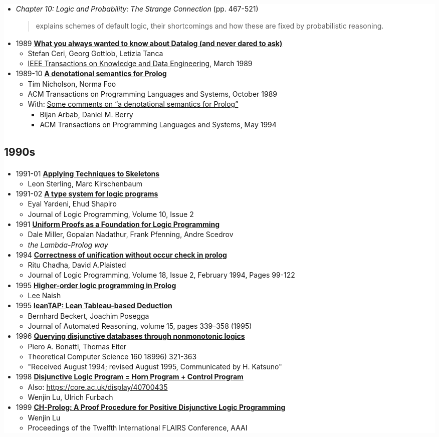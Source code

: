    - _Chapter 10: Logic and Probability: The Strange Connection_ (pp. 467-521) 
     > explains schemes of default logic, their shortcomings and how these are fixed by probabilistic reasoning.
- 1989 [**What you always wanted to know about Datalog (and never dared to ask)**](http://citeseerx.ist.psu.edu/viewdoc/summary?doi=10.1.1.210.1118) 
   - Stefan Ceri, Georg Gottlob, Letizia Tanca
   - [IEEE Transactions on Knowledge and Data Engineering](https://ieeexplore.ieee.org/document/43410), March 1989
- 1989-10 [**A denotational semantics for Prolog**](https://dl.acm.org/doi/abs/10.1145/69558.69564)
   - Tim Nicholson, Norma Foo
   - ACM Transactions on Programming Languages and Systems, October 1989
   - With: [Some comments on “a denotational semantics for Prolog”](https://dl.acm.org/doi/abs/10.1145/177492.177605)
      - Bijan Arbab, Daniel M. Berry
      - ACM Transactions on Programming Languages and Systems, May 1994 

## 1990s

- 1991-01 [**Applying Techniques to Skeletons**](https://www.researchgate.net/publication/220986744_Applying_Techniques_to_Skeletons)
   - Leon Sterling, Marc Kirschenbaum
- 1991-02 [**A type system for logic programs**](https://www.sciencedirect.com/science/article/pii/074310669180002U)
   - Eyal Yardeni, Ehud Shapiro
   - Journal of Logic Programming, Volume 10, Issue 2
- 1991 [**Uniform Proofs as a Foundation for Logic Programming**](http://www.lix.polytechnique.fr/~dale/papers/apal91.pdf) 
   - Dale Miller, Gopalan Nadathur, Frank Pfenning, Andre Scedrov
   - _the Lambda-Prolog way_
- 1994 [**Correctness of unification without occur check in prolog**](https://www.sciencedirect.com/science/article/pii/0743106694900485)
   - Ritu Chadha, David A.Plaisted
   - Journal of Logic Programming, Volume 18, Issue 2, February 1994, Pages 99-122
- 1995 [**Higher-order logic programming in Prolog**](https://citeseerx.ist.psu.edu/viewdoc/summary?doi=10.1.1.34.9690) 
   - Lee Naish
- 1995 [**leanTAP: Lean Tableau-based Deduction**](http://citeseerx.ist.psu.edu/viewdoc/summary?doi=10.1.1.28.5925)
   - Bernhard Beckert, Joachim Posegga
   - Journal of Automated Reasoning, volume 15, pages 339–358 (1995)
- 1996 [**Querying disjunctive databases through nonmonotonic logics**](https://www.sciencedirect.com/science/article/pii/0304397595001921)
   - Piero A. Bonatti, Thomas Eiter
   - Theoretical Computer Science 160 18996) 321-363
   - "Received August 1994; revised August 1995, Communicated by H. Katsuno"
- 1998 [**Disjunctive Logic Program = Horn Program + Control Program**](http://citeseerx.ist.psu.edu/viewdoc/summary?doi=10.1.1.34.5170)
   - Also: https://core.ac.uk/display/40700435
   - Wenjin Lu, Ulrich Furbach
- 1999 [**CH-Prolog: A Proof Procedure for Positive Disjunctive Logic Programming**](https://www.aaai.org/Papers/FLAIRS/1999/FLAIRS99-048.pdf)
   - Wenjin Lu
   - Proceedings of the Twelfth International FLAIRS Conference, AAAI
